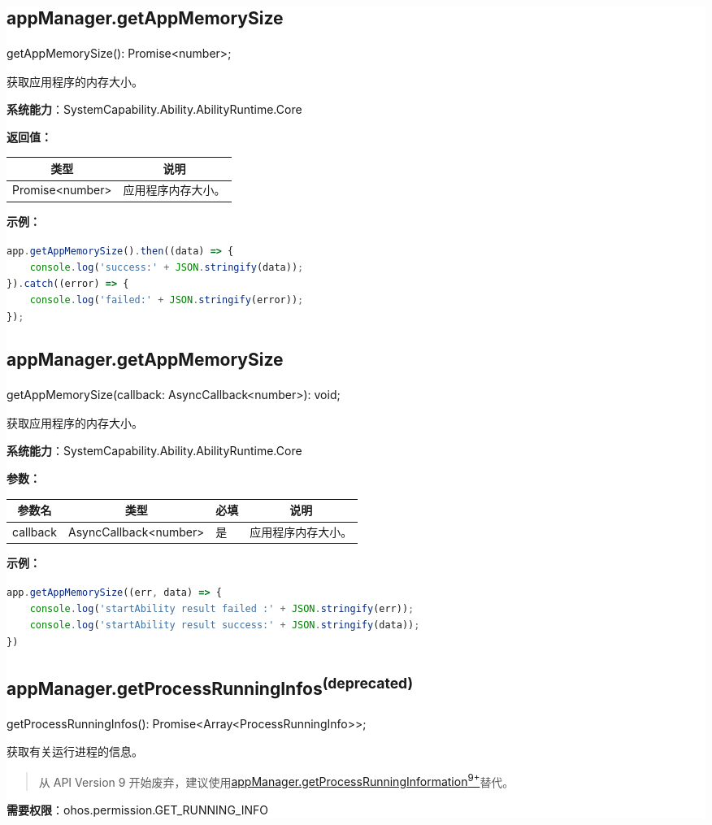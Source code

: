 ## appManager.getAppMemorySize

getAppMemorySize(): Promise\<number>;

获取应用程序的内存大小。

**系统能力**：SystemCapability.Ability.AbilityRuntime.Core

**返回值：**

  | 类型 | 说明 | 
  | -------- | -------- |
  | Promise&lt;number&gt; | 应用程序内存大小。 | 

**示例：**
    
  ```ts
  app.getAppMemorySize().then((data) => {
      console.log('success:' + JSON.stringify(data));
  }).catch((error) => {
      console.log('failed:' + JSON.stringify(error));
  });
  ```

## appManager.getAppMemorySize

getAppMemorySize(callback: AsyncCallback\<number>): void;

获取应用程序的内存大小。

**系统能力**：SystemCapability.Ability.AbilityRuntime.Core

**参数：**

  | 参数名 | 类型 | 必填 | 说明 | 
  | -------- | -------- | -------- | -------- |
  | callback | AsyncCallback&lt;number&gt; | 是 | 应用程序内存大小。 | 

**示例：**
    
  ```ts
  app.getAppMemorySize((err, data) => {
      console.log('startAbility result failed :' + JSON.stringify(err));
      console.log('startAbility result success:' + JSON.stringify(data));
  })
  ```
## appManager.getProcessRunningInfos<sup>(deprecated)</sup>

getProcessRunningInfos(): Promise\<Array\<ProcessRunningInfo>>;

获取有关运行进程的信息。

> 从 API Version 9 开始废弃，建议使用[appManager.getProcessRunningInformation<sup>9+</sup>](#appmanagergetprocessrunninginformation9)替代。

**需要权限**：ohos.permission.GET_RUNNING_INFO
